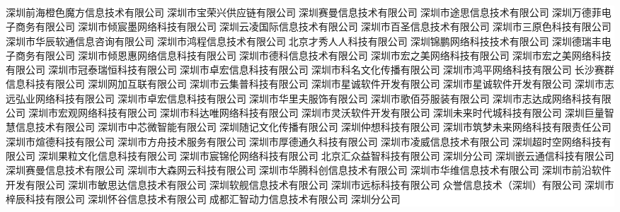 深圳前海橙色魔方信息技术有限公司
深圳市宝荣兴供应链有限公司
深圳赛曼信息技术有限公司
深圳市途思信息技术有限公司
深圳万德菲电子商务有限公司
深圳市倾宸墨网络科技有限公司
深圳云凌国际信息技术有限公司
深圳市百圣信息技术有限公司
深圳市三原色科技有限公司
深圳市华辰软通信息咨询有限公司
深圳市鸿程信息技术有限公司
北京才秀人人科技有限公司
深圳锦鹏网络科技技术有限公司
深圳德瑞丰电子商务有限公司
深圳市倾恩惠网络信息科技有限公司
深圳市德科信息技术有限公司
深圳市宏之美网络科技有限公司
深圳市宏之美网络科技有限公司
深圳市冠泰瑞恒科技有限公司
深圳市卓宏信息科技有限公司
深圳市科名文化传播有限公司
深圳市鸿平网络科技有限公司
长沙赛群信息科技有限公司
深圳网加互联有限公司
深圳市云集普科技有限公司
深圳市星诚软件开发有限公司
深圳市星诚软件开发有限公司
深圳市志远弘业网络科技有限公司
深圳市卓宏信息科技有限公司
深圳市华里夫服饰有限公司
深圳市歌佰芬服装有限公司
深圳市志达成网络科技有限公司
深圳市宏观网络科技有限公司
深圳市科达唯网络科技有限公司
深圳市灵沃软件开发有限公司
深圳未来时代城科技有限公司
深圳巨量智慧信息技术有限公司
深圳市中芯微智能有限公司
深圳随记文化传播有限公司
深圳仲想科技有限公司
深圳市筑梦未来网络科技有限责任公司
深圳市煊德科技有限公司
深圳市方舟技术服务有限公司
深圳市厚德通久科技有限公司
深圳市凌威信息技术有限公司
深圳超时空网络科技有限公司
深圳果粒文化信息科技有限公司
深圳市宸锦伦网络科技有限公司
北京汇众益智科技有限公司
深圳分公司
深圳嵌云通信科技有限公司
深圳赛曼信息技术有限公司
深圳市大森网云科技有限公司
深圳市华腾科创信息技术有限公司
深圳市华维信息技术有限公司
深圳市前沿软件开发有限公司
深圳市敏思达信息技术有限公司
深圳软舰信息技术有限公司
深圳市远标科技有限公司
众誉信息技术（深圳）有限公司
深圳市梓辰科技有限公司
深圳怀谷信息技术有限公司
成都汇智动力信息技术有限公司
深圳分公司